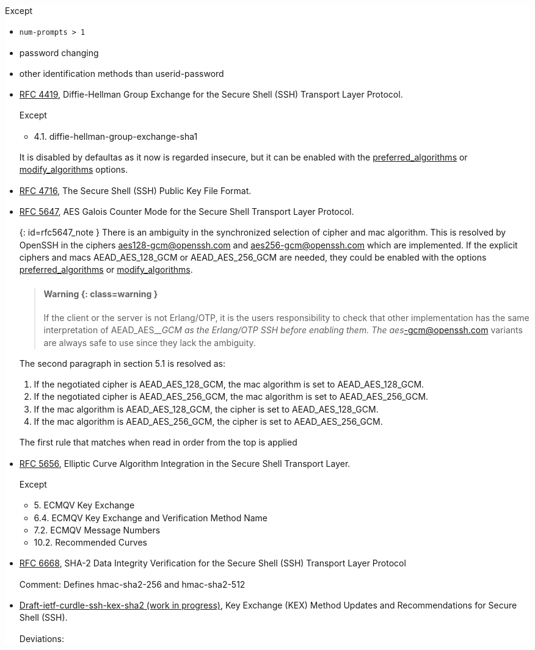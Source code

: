   Except

  * `num-prompts > 1`
  * password changing
  * other identification methods than userid-password
* [RFC 4419](https://tools.ietf.org/html/rfc4419), Diffie-Hellman Group Exchange for the Secure Shell (SSH) Transport Layer Protocol.

  Except

  * 4\.1. diffie-hellman-group-exchange-sha1

  It is disabled by defaultas as it now is regarded insecure, but it can be enabled with the [preferred_algorithms](`t:ssh:preferred_algorithms_common_option/0`) or [modify_algorithms](`t:ssh:modify_algorithms_common_option/0`) options.
* [RFC 4716](https://tools.ietf.org/html/rfc4716), The Secure Shell (SSH) Public Key File Format.
* [RFC 5647](https://tools.ietf.org/html/rfc5647), AES Galois Counter Mode for the Secure Shell Transport Layer Protocol.

  [](){: id=rfc5647_note }
  There is an ambiguity in the synchronized selection of cipher and mac algorithm. This is resolved by OpenSSH in the ciphers aes128-gcm@openssh.com and aes256-gcm@openssh.com which are implemented. If the explicit ciphers and macs AEAD_AES_128_GCM or AEAD_AES_256_GCM are needed, they could be enabled with the options [preferred_algorithms](`t:ssh:preferred_algorithms_common_option/0`) or [modify_algorithms](`t:ssh:modify_algorithms_common_option/0`).

  > #### Warning {: class=warning }
  > If the client or the server is not Erlang/OTP, it is the users responsibility to check that other implementation has the same interpretation of AEAD_AES_*_GCM as the Erlang/OTP SSH before enabling them. The aes*-gcm@openssh.com variants are always safe to use since they lack the ambiguity.

  The second paragraph in section 5.1 is resolved as:

  1. If the negotiated cipher is AEAD_AES_128_GCM, the mac algorithm is set to AEAD_AES_128_GCM.
  1. If the negotiated cipher is AEAD_AES_256_GCM, the mac algorithm is set to AEAD_AES_256_GCM.
  1. If the mac algorithm is AEAD_AES_128_GCM, the cipher is set to AEAD_AES_128_GCM.
  1. If the mac algorithm is AEAD_AES_256_GCM, the cipher is set to AEAD_AES_256_GCM.

  The first rule that matches when read in order from the top is applied
* [RFC 5656](https://tools.ietf.org/html/rfc5656), Elliptic Curve Algorithm Integration in the Secure Shell Transport Layer.

  Except

  * 5\. ECMQV Key Exchange
  * 6\.4. ECMQV Key Exchange and Verification Method Name
  * 7\.2. ECMQV Message Numbers
  * 10\.2. Recommended Curves
* [RFC 6668](https://tools.ietf.org/html/rfc6668), SHA-2 Data Integrity Verification for the Secure Shell (SSH) Transport Layer Protocol

  Comment: Defines hmac-sha2-256 and hmac-sha2-512
* [Draft-ietf-curdle-ssh-kex-sha2 (work in progress)](https://tools.ietf.org/html/draft-ietf-curdle-ssh-kex-sha2), Key Exchange (KEX) Method Updates and Recommendations for Secure Shell (SSH).

  Deviations:
